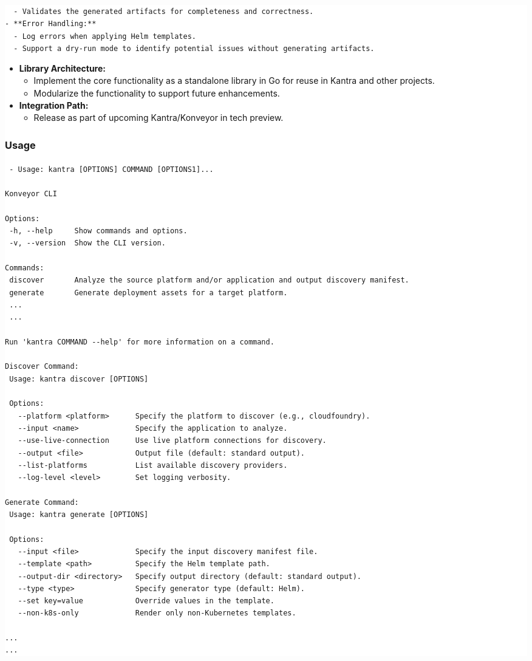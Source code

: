       - Validates the generated artifacts for completeness and correctness.
    - **Error Handling:**
      - Log errors when applying Helm templates.
      - Support a dry-run mode to identify potential issues without generating artifacts.

- **Library Architecture:**
  - Implement the core functionality as a standalone library in Go for reuse in
    Kantra and other projects.
  - Modularize the functionality to support future enhancements.
- **Integration Path:**
  - Release as part of upcoming Kantra/Konveyor in tech preview.

### Usage

 ```
  - Usage: kantra [OPTIONS] COMMAND [OPTIONS1]...

Konveyor CLI

Options:
  -h, --help     Show commands and options.
  -v, --version  Show the CLI version.

Commands:
  discover       Analyze the source platform and/or application and output discovery manifest.
  generate       Generate deployment assets for a target platform.
  ...
  ...

Run 'kantra COMMAND --help' for more information on a command.

Discover Command:
  Usage: kantra discover [OPTIONS]

  Options:
    --platform <platform>      Specify the platform to discover (e.g., cloudfoundry).
    --input <name>             Specify the application to analyze.
    --use-live-connection      Use live platform connections for discovery.
    --output <file>            Output file (default: standard output).
    --list-platforms           List available discovery providers.
    --log-level <level>        Set logging verbosity.

Generate Command:
  Usage: kantra generate [OPTIONS]

  Options:
    --input <file>             Specify the input discovery manifest file.
    --template <path>          Specify the Helm template path.
    --output-dir <directory>   Specify output directory (default: standard output).
    --type <type>              Specify generator type (default: Helm).
    --set key=value            Override values in the template.
    --non-k8s-only             Render only non-Kubernetes templates.

...
...

```
